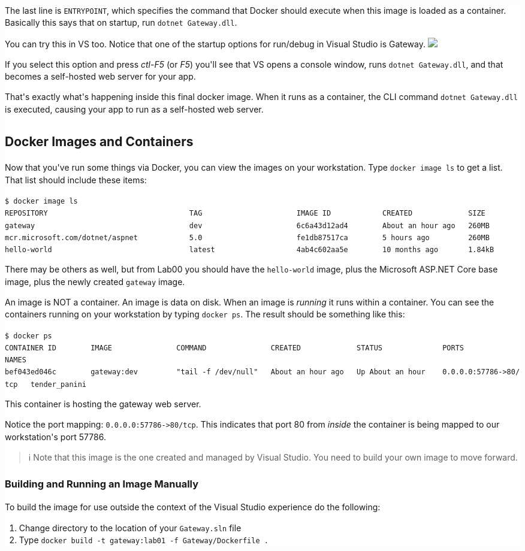 The last line is `ENTRYPOINT`, which specifies the command that Docker should execute when this image is loaded as a container. Basically this says that on startup, run `dotnet Gateway.dll`.

You can try this in VS too. Notice that one of the startup options for run/debug in Visual Studio is Gateway. ![](images/gateway.png)

If you select this option and press *ctl-F5* (or *F5*) you'll see that VS opens a console window, runs `dotnet Gateway.dll`, and that becomes a self-hosted web server for your app.

That's exactly what's happening inside this final docker image. When it runs as a container, the CLI command `dotnet Gateway.dll` is executed, causing your app to run as a self-hosted web server.

## Docker Images and Containers

Now that you've run some things via Docker, you can view the images on your workstation. Type `docker image ls` to get a list. That list should include these items:

```text
$ docker image ls
REPOSITORY                                 TAG                      IMAGE ID            CREATED             SIZE
gateway                                    dev                      6c6a43d12ad4        About an hour ago   260MB
mcr.microsoft.com/dotnet/aspnet            5.0                      fe1db87517ca        5 hours ago         260MB
hello-world                                latest                   4ab4c602aa5e        10 months ago       1.84kB
```

There may be others as well, but from Lab00 you should have the `hello-world` image, plus the Microsoft ASP.NET Core base image, plus the newly created `gateway` image.

An image is NOT a container. An image is data on disk. When an image is *running* it runs within a container. You can see the containers running on your workstation by typing `docker ps`. The result should be something like this:

```text
$ docker ps
CONTAINER ID        IMAGE               COMMAND               CREATED             STATUS              PORTS                   NAMES
bef043ed046c        gateway:dev         "tail -f /dev/null"   About an hour ago   Up About an hour    0.0.0.0:57786->80/tcp   tender_panini
```

This container is hosting the gateway web server.

Notice the port mapping: `0.0.0.0:57786->80/tcp`. This indicates that port 80 from *inside* the container is being mapped to our workstation's port 57786.

> ℹ Note that this image is the one created and managed by Visual Studio. You need to build your own image to move forward.

### Building and Running an Image Manually

To build the image for use outside the context of the Visual Studio experience do the following:

1. Change directory to the location of your `Gateway.sln` file
1. Type `docker build -t gateway:lab01 -f Gateway/Dockerfile .`
